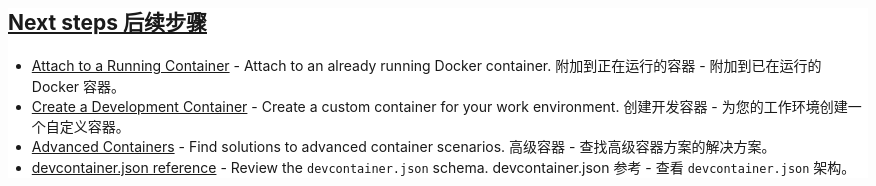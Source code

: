 ## [Next steps 后续步骤](https://code.visualstudio.com/docs/devcontainers/containers#_next-steps)

- [Attach to a Running Container](https://code.visualstudio.com/docs/devcontainers/attach-container) - Attach to an already running Docker container.
  附加到正在运行的容器 - 附加到已在运行的 Docker 容器。
- [Create a Development Container](https://code.visualstudio.com/docs/devcontainers/create-dev-container) - Create a custom container for your work environment.
  创建开发容器 - 为您的工作环境创建一个自定义容器。
- [Advanced Containers](https://code.visualstudio.com/remote/advancedcontainers/overview) - Find solutions to advanced container scenarios.
  高级容器 - 查找高级容器方案的解决方案。
- [devcontainer.json reference](https://containers.dev/implementors/json_reference) - Review the `devcontainer.json` schema.
  devcontainer.json 参考 - 查看 `devcontainer.json` 架构。
